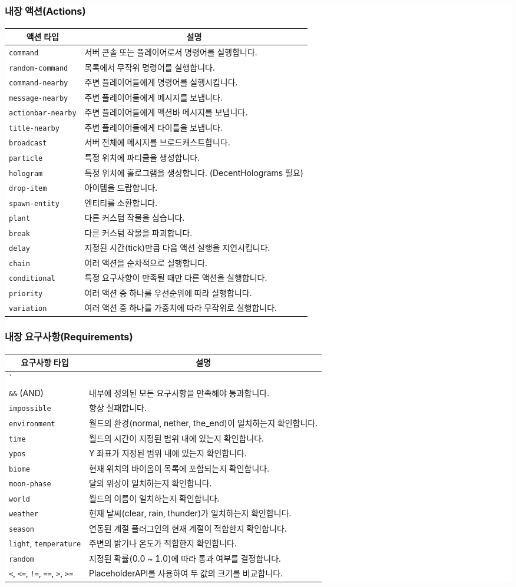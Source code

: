 ### 내장 액션(Actions)

| 액션 타입                | 설명                                                     |
| ------------------------ | -------------------------------------------------------- |
| `command`                | 서버 콘솔 또는 플레이어로서 명령어를 실행합니다.         |
| `random-command`         | 목록에서 무작위 명령어를 실행합니다.                     |
| `command-nearby`         | 주변 플레이어들에게 명령어를 실행시킵니다.               |
| `message-nearby`         | 주변 플레이어들에게 메시지를 보냅니다.                   |
| `actionbar-nearby`       | 주변 플레이어들에게 액션바 메시지를 보냅니다.             |
| `title-nearby`           | 주변 플레이어들에게 타이틀을 보냅니다.                   |
| `broadcast`              | 서버 전체에 메시지를 브로드캐스트합니다.                 |
| `particle`               | 특정 위치에 파티클을 생성합니다.                         |
| `hologram`               | 특정 위치에 홀로그램을 생성합니다. (DecentHolograms 필요) |
| `drop-item`              | 아이템을 드랍합니다.                                     |
| `spawn-entity`           | 엔티티를 소환합니다.                                     |
| `plant`                  | 다른 커스텀 작물을 심습니다.                             |
| `break`                  | 다른 커스텀 작물을 파괴합니다.                           |
| `delay`                  | 지정된 시간(tick)만큼 다음 액션 실행을 지연시킵니다.     |
| `chain`                  | 여러 액션을 순차적으로 실행합니다.                       |
| `conditional`            | 특정 요구사항이 만족될 때만 다른 액션을 실행합니다.      |
| `priority`               | 여러 액션 중 하나를 우선순위에 따라 실행합니다.          |
| `variation`              | 여러 액션 중 하나를 가중치에 따라 무작위로 실행합니다.   |

### 내장 요구사항(Requirements)

| 요구사항 타입            | 설명                                                           |
| ------------------------ | -------------------------------------------------------------- |
| `||` (OR)                | 내부에 정의된 요구사항 중 하나라도 만족하면 통과합니다.        |
| `&&` (AND)               | 내부에 정의된 모든 요구사항을 만족해야 통과합니다.             |
| `impossible`             | 항상 실패합니다.                                               |
| `environment`            | 월드의 환경(normal, nether, the_end)이 일치하는지 확인합니다. |
| `time`                   | 월드의 시간이 지정된 범위 내에 있는지 확인합니다.              |
| `ypos`                   | Y 좌표가 지정된 범위 내에 있는지 확인합니다.                   |
| `biome`                  | 현재 위치의 바이옴이 목록에 포함되는지 확인합니다.             |
| `moon-phase`             | 달의 위상이 일치하는지 확인합니다.                             |
| `world`                  | 월드의 이름이 일치하는지 확인합니다.                           |
| `weather`                | 현재 날씨(clear, rain, thunder)가 일치하는지 확인합니다.       |
| `season`                 | 연동된 계절 플러그인의 현재 계절이 적합한지 확인합니다.        |
| `light`, `temperature`   | 주변의 밝기나 온도가 적합한지 확인합니다.                      |
| `random`                 | 지정된 확률(0.0 ~ 1.0)에 따라 통과 여부를 결정합니다.         |
| `<`, `<=`, `!=`, `==`, `>`, `>=` | PlaceholderAPI를 사용하여 두 값의 크기를 비교합니다.           |